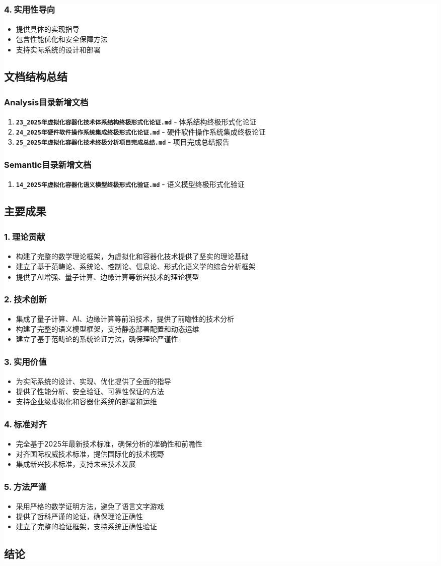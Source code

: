### 4. 实用性导向

- 提供具体的实现指导
- 包含性能优化和安全保障方法
- 支持实际系统的设计和部署

## 文档结构总结

### Analysis目录新增文档

1. **`23_2025年虚拟化容器化技术体系结构终极形式化论证.md`** - 体系结构终极形式化论证
2. **`24_2025年硬件软件操作系统集成终极形式化论证.md`** - 硬件软件操作系统集成终极论证
3. **`25_2025年虚拟化容器化技术终极分析项目完成总结.md`** - 项目完成总结报告

### Semantic目录新增文档

1. **`14_2025年虚拟化容器化语义模型终极形式化验证.md`** - 语义模型终极形式化验证

## 主要成果

### 1. 理论贡献

- 构建了完整的数学理论框架，为虚拟化和容器化技术提供了坚实的理论基础
- 建立了基于范畴论、系统论、控制论、信息论、形式化语义学的综合分析框架
- 提供了AI增强、量子计算、边缘计算等新兴技术的理论模型

### 2. 技术创新

- 集成了量子计算、AI、边缘计算等前沿技术，提供了前瞻性的技术分析
- 构建了完整的语义模型框架，支持静态部署配置和动态运维
- 建立了基于范畴论的系统论证方法，确保理论严谨性

### 3. 实用价值

- 为实际系统的设计、实现、优化提供了全面的指导
- 提供了性能分析、安全验证、可靠性保证的方法
- 支持企业级虚拟化和容器化系统的部署和运维

### 4. 标准对齐

- 完全基于2025年最新技术标准，确保分析的准确性和前瞻性
- 对齐国际权威技术标准，提供国际化的技术视野
- 集成新兴技术标准，支持未来技术发展

### 5. 方法严谨

- 采用严格的数学证明方法，避免了语言文字游戏
- 提供了哲科严谨的论证，确保理论正确性
- 建立了完整的验证框架，支持系统正确性验证

## 结论
